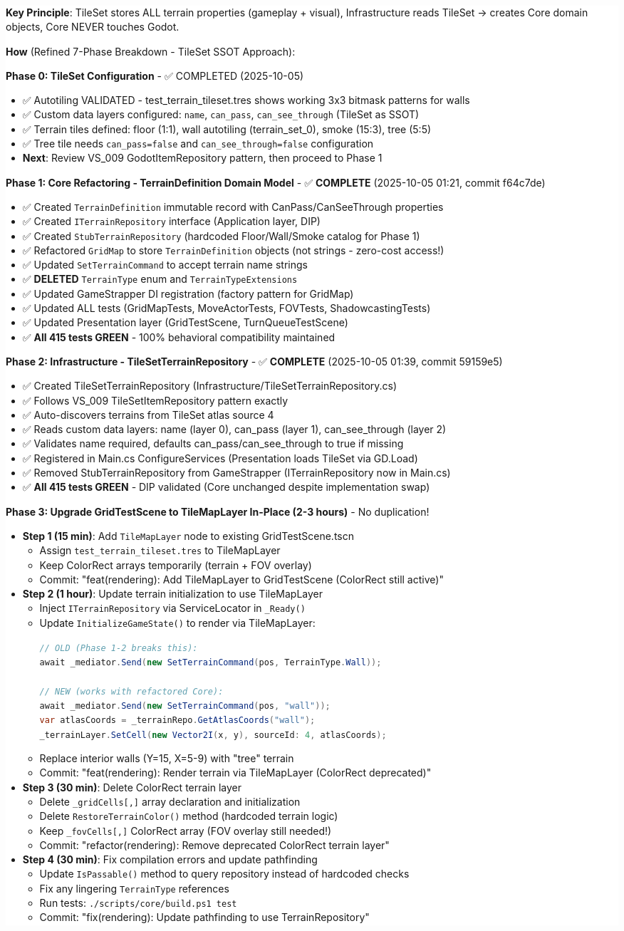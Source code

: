 **Key Principle**: TileSet stores ALL terrain properties (gameplay + visual), Infrastructure reads TileSet → creates Core domain objects, Core NEVER touches Godot.

**How** (Refined 7-Phase Breakdown - TileSet SSOT Approach):

**Phase 0: TileSet Configuration** - ✅ COMPLETED (2025-10-05)
- ✅ Autotiling VALIDATED - test_terrain_tileset.tres shows working 3x3 bitmask patterns for walls
- ✅ Custom data layers configured: `name`, `can_pass`, `can_see_through` (TileSet as SSOT)
- ✅ Terrain tiles defined: floor (1:1), wall autotiling (terrain_set_0), smoke (15:3), tree (5:5)
- ✅ Tree tile needs `can_pass=false` and `can_see_through=false` configuration
- **Next**: Review VS_009 GodotItemRepository pattern, then proceed to Phase 1

**Phase 1: Core Refactoring - TerrainDefinition Domain Model** - ✅ **COMPLETE** (2025-10-05 01:21, commit f64c7de)
- ✅ Created `TerrainDefinition` immutable record with CanPass/CanSeeThrough properties
- ✅ Created `ITerrainRepository` interface (Application layer, DIP)
- ✅ Created `StubTerrainRepository` (hardcoded Floor/Wall/Smoke catalog for Phase 1)
- ✅ Refactored `GridMap` to store `TerrainDefinition` objects (not strings - zero-cost access!)
- ✅ Updated `SetTerrainCommand` to accept terrain name strings
- ✅ **DELETED** `TerrainType` enum and `TerrainTypeExtensions`
- ✅ Updated GameStrapper DI registration (factory pattern for GridMap)
- ✅ Updated ALL tests (GridMapTests, MoveActorTests, FOVTests, ShadowcastingTests)
- ✅ Updated Presentation layer (GridTestScene, TurnQueueTestScene)
- ✅ **All 415 tests GREEN** - 100% behavioral compatibility maintained

**Phase 2: Infrastructure - TileSetTerrainRepository** - ✅ **COMPLETE** (2025-10-05 01:39, commit 59159e5)
- ✅ Created TileSetTerrainRepository (Infrastructure/TileSetTerrainRepository.cs)
- ✅ Follows VS_009 TileSetItemRepository pattern exactly
- ✅ Auto-discovers terrains from TileSet atlas source 4
- ✅ Reads custom data layers: name (layer 0), can_pass (layer 1), can_see_through (layer 2)
- ✅ Validates name required, defaults can_pass/can_see_through to true if missing
- ✅ Registered in Main.cs ConfigureServices (Presentation loads TileSet via GD.Load)
- ✅ Removed StubTerrainRepository from GameStrapper (ITerrainRepository now in Main.cs)
- ✅ **All 415 tests GREEN** - DIP validated (Core unchanged despite implementation swap)

**Phase 3: Upgrade GridTestScene to TileMapLayer In-Place (2-3 hours)** - No duplication!
- **Step 1 (15 min)**: Add `TileMapLayer` node to existing GridTestScene.tscn
  - Assign `test_terrain_tileset.tres` to TileMapLayer
  - Keep ColorRect arrays temporarily (terrain + FOV overlay)
  - Commit: "feat(rendering): Add TileMapLayer to GridTestScene (ColorRect still active)"
- **Step 2 (1 hour)**: Update terrain initialization to use TileMapLayer
  - Inject `ITerrainRepository` via ServiceLocator in `_Ready()`
  - Update `InitializeGameState()` to render via TileMapLayer:
    ```csharp
    // OLD (Phase 1-2 breaks this):
    await _mediator.Send(new SetTerrainCommand(pos, TerrainType.Wall));

    // NEW (works with refactored Core):
    await _mediator.Send(new SetTerrainCommand(pos, "wall"));
    var atlasCoords = _terrainRepo.GetAtlasCoords("wall");
    _terrainLayer.SetCell(new Vector2I(x, y), sourceId: 4, atlasCoords);
    ```
  - Replace interior walls (Y=15, X=5-9) with "tree" terrain
  - Commit: "feat(rendering): Render terrain via TileMapLayer (ColorRect deprecated)"
- **Step 3 (30 min)**: Delete ColorRect terrain layer
  - Delete `_gridCells[,]` array declaration and initialization
  - Delete `RestoreTerrainColor()` method (hardcoded terrain logic)
  - Keep `_fovCells[,]` ColorRect array (FOV overlay still needed!)
  - Commit: "refactor(rendering): Remove deprecated ColorRect terrain layer"
- **Step 4 (30 min)**: Fix compilation errors and update pathfinding
  - Update `IsPassable()` method to query repository instead of hardcoded checks
  - Fix any lingering `TerrainType` references
  - Run tests: `./scripts/core/build.ps1 test`
  - Commit: "fix(rendering): Update pathfinding to use TerrainRepository"